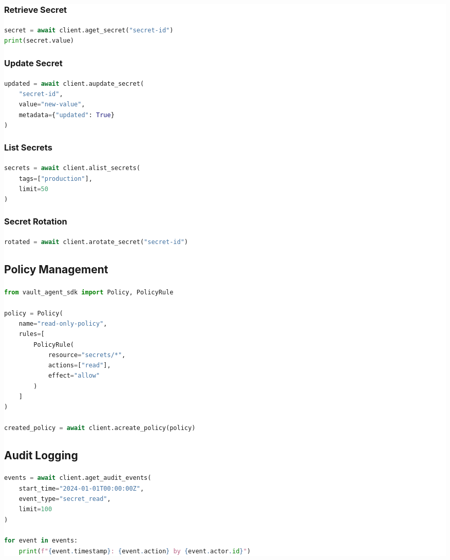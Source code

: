 ### Retrieve Secret
```python
secret = await client.aget_secret("secret-id")
print(secret.value)
```

### Update Secret
```python
updated = await client.aupdate_secret(
    "secret-id",
    value="new-value",
    metadata={"updated": True}
)
```

### List Secrets
```python
secrets = await client.alist_secrets(
    tags=["production"],
    limit=50
)
```

### Secret Rotation
```python
rotated = await client.arotate_secret("secret-id")
```

## Policy Management

```python
from vault_agent_sdk import Policy, PolicyRule

policy = Policy(
    name="read-only-policy",
    rules=[
        PolicyRule(
            resource="secrets/*",
            actions=["read"],
            effect="allow"
        )
    ]
)

created_policy = await client.acreate_policy(policy)
```

## Audit Logging

```python
events = await client.aget_audit_events(
    start_time="2024-01-01T00:00:00Z",
    event_type="secret_read",
    limit=100
)

for event in events:
    print(f"{event.timestamp}: {event.action} by {event.actor.id}")
```
